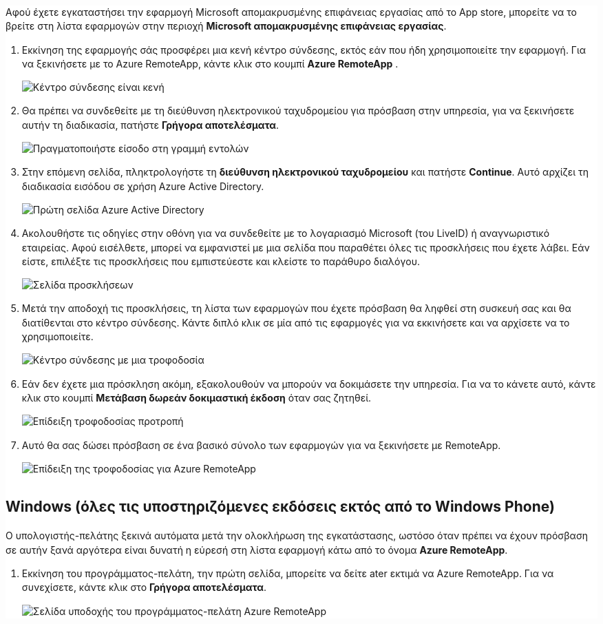 Αφού έχετε εγκαταστήσει την εφαρμογή Microsoft απομακρυσμένης επιφάνειας εργασίας από το App store, μπορείτε να το βρείτε στη λίστα εφαρμογών στην περιοχή **Microsoft απομακρυσμένης επιφάνειας εργασίας**.

1. Εκκίνηση της εφαρμογής σάς προσφέρει μια κενή κέντρο σύνδεσης, εκτός εάν που ήδη χρησιμοποιείτε την εφαρμογή. Για να ξεκινήσετε με το Azure RemoteApp, κάντε κλικ στο κουμπί **Azure RemoteApp** .

    ![Κέντρο σύνδεσης είναι κενή](./media/remoteapp-clients/Mac1.png)

2. Θα πρέπει να συνδεθείτε με τη διεύθυνση ηλεκτρονικού ταχυδρομείου για πρόσβαση στην υπηρεσία, για να ξεκινήσετε αυτήν τη διαδικασία, πατήστε **Γρήγορα αποτελέσματα**.

    ![Πραγματοποιήστε είσοδο στη γραμμή εντολών](./media/remoteapp-clients/Mac2.png)

3. Στην επόμενη σελίδα, πληκτρολογήστε τη **διεύθυνση ηλεκτρονικού ταχυδρομείου** και πατήστε **Continue**. Αυτό αρχίζει τη διαδικασία εισόδου σε χρήση Azure Active Directory.

    ![Πρώτη σελίδα Azure Active Directory](./media/remoteapp-clients/picture2.png)

4. Ακολουθήστε τις οδηγίες στην οθόνη για να συνδεθείτε με το λογαριασμό Microsoft (του LiveID) ή αναγνωριστικό εταιρείας. Αφού εισέλθετε, μπορεί να εμφανιστεί με μια σελίδα που παραθέτει όλες τις προσκλήσεις που έχετε λάβει. Εάν είστε, επιλέξτε τις προσκλήσεις που εμπιστεύεστε και κλείστε το παράθυρο διαλόγου.

    ![Σελίδα προσκλήσεων](./media/remoteapp-clients/Mac4.png)

5. Μετά την αποδοχή τις προσκλήσεις, τη λίστα των εφαρμογών που έχετε πρόσβαση θα ληφθεί στη συσκευή σας και θα διατίθενται στο κέντρο σύνδεσης. Κάντε διπλό κλικ σε μία από τις εφαρμογές για να εκκινήσετε και να αρχίσετε να το χρησιμοποιείτε.

    ![Κέντρο σύνδεσης με μια τροφοδοσία](./media/remoteapp-clients/Mac5.png)

6. Εάν δεν έχετε μια πρόσκληση ακόμη, εξακολουθούν να μπορούν να δοκιμάσετε την υπηρεσία. Για να το κάνετε αυτό, κάντε κλικ στο κουμπί **Μετάβαση δωρεάν δοκιμαστική έκδοση** όταν σας ζητηθεί.

    ![Επίδειξη τροφοδοσίας προτροπή](./media/remoteapp-clients/Mac6.png)

7. Αυτό θα σας δώσει πρόσβαση σε ένα βασικό σύνολο των εφαρμογών για να ξεκινήσετε με RemoteApp.

    ![Επίδειξη της τροφοδοσίας για Azure RemoteApp](./media/remoteapp-clients/Mac7.png)

## <a name="windows-all-supported-versions-except-windows-phone"></a>Windows (όλες τις υποστηριζόμενες εκδόσεις εκτός από το Windows Phone)

Ο υπολογιστής-πελάτης ξεκινά αυτόματα μετά την ολοκλήρωση της εγκατάστασης, ωστόσο όταν πρέπει να έχουν πρόσβαση σε αυτήν ξανά αργότερα είναι δυνατή η εύρεσή στη λίστα εφαρμογή κάτω από το όνομα **Azure RemoteApp**.

1. Εκκίνηση του προγράμματος-πελάτη, την πρώτη σελίδα, μπορείτε να δείτε ater εκτιμά να Azure RemoteApp. Για να συνεχίσετε, κάντε κλικ στο **Γρήγορα αποτελέσματα**.

    ![Σελίδα υποδοχής του προγράμματος-πελάτη Azure RemoteApp](./media/remoteapp-clients/Windows1.png)
